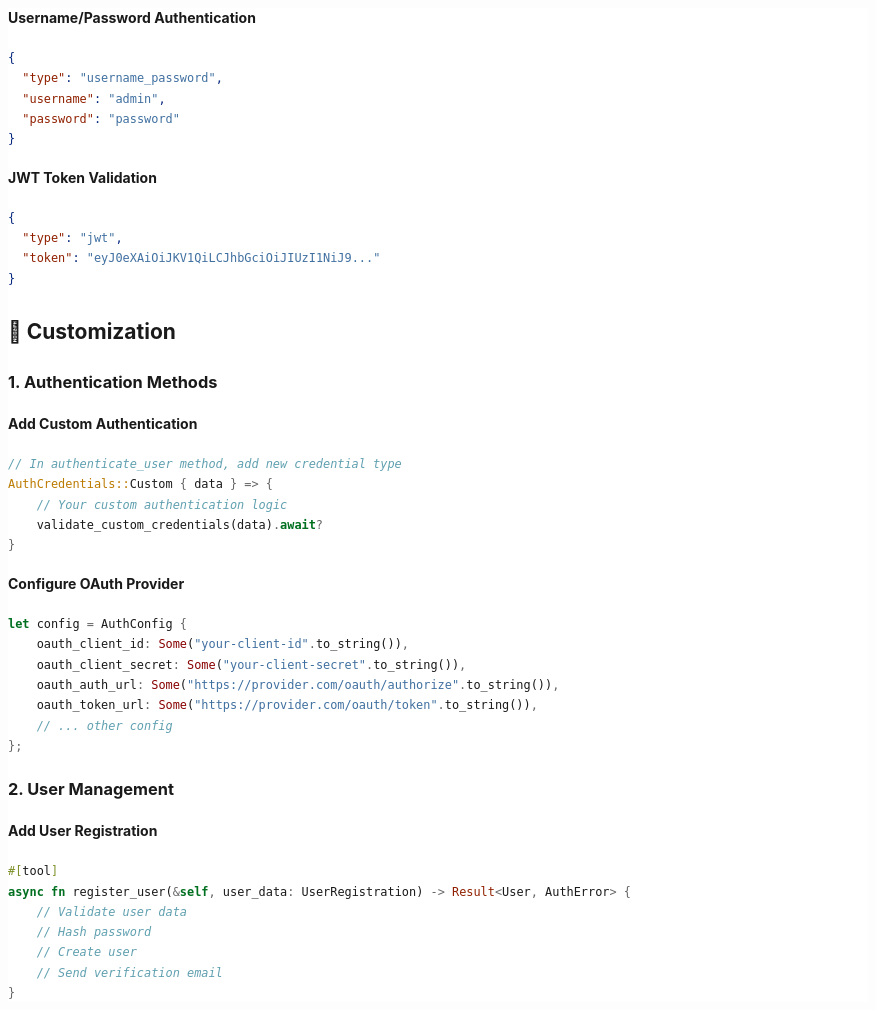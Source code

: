 #### Username/Password Authentication
```json
{
  "type": "username_password",
  "username": "admin",
  "password": "password"
}
```

#### JWT Token Validation
```json
{
  "type": "jwt",
  "token": "eyJ0eXAiOiJKV1QiLCJhbGciOiJIUzI1NiJ9..."
}
```

## 🔧 Customization

### 1. Authentication Methods

#### Add Custom Authentication
```rust
// In authenticate_user method, add new credential type
AuthCredentials::Custom { data } => {
    // Your custom authentication logic
    validate_custom_credentials(data).await?
}
```

#### Configure OAuth Provider
```rust
let config = AuthConfig {
    oauth_client_id: Some("your-client-id".to_string()),
    oauth_client_secret: Some("your-client-secret".to_string()),
    oauth_auth_url: Some("https://provider.com/oauth/authorize".to_string()),
    oauth_token_url: Some("https://provider.com/oauth/token".to_string()),
    // ... other config
};
```

### 2. User Management

#### Add User Registration
```rust
#[tool]
async fn register_user(&self, user_data: UserRegistration) -> Result<User, AuthError> {
    // Validate user data
    // Hash password
    // Create user
    // Send verification email
}
```
